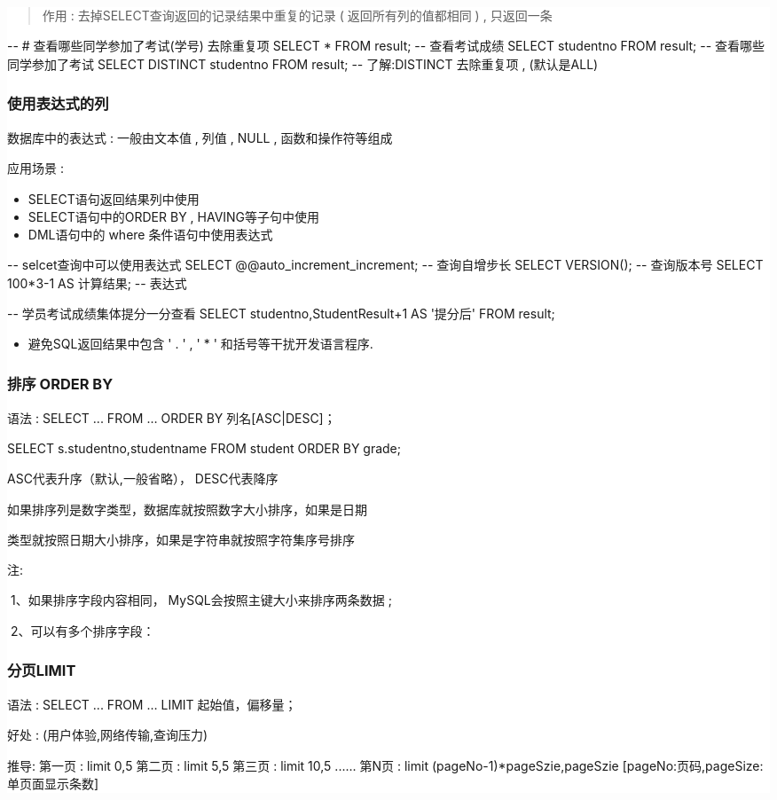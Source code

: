 > 作用 : 去掉SELECT查询返回的记录结果中重复的记录 ( 返回所有列的值都相同 ) , 只返回一条

-- # 查看哪些同学参加了考试(学号) 去除重复项
 SELECT * FROM result; -- 查看考试成绩
 SELECT studentno FROM result; -- 查看哪些同学参加了考试
 SELECT DISTINCT studentno FROM result; -- 了解:DISTINCT 去除重复项 , (默认是ALL)



### 使用表达式的列

数据库中的表达式 : 一般由文本值 , 列值 , NULL , 函数和操作符等组成

应用场景 :

- SELECT语句返回结果列中使用
- SELECT语句中的ORDER BY , HAVING等子句中使用
- DML语句中的 where 条件语句中使用表达式

-- selcet查询中可以使用表达式
 SELECT @@auto_increment_increment; -- 查询自增步长
 SELECT VERSION(); -- 查询版本号
 SELECT 100*3-1 AS 计算结果; -- 表达式

 -- 学员考试成绩集体提分一分查看
 SELECT studentno,StudentResult+1 AS '提分后' FROM result;

- 避免SQL返回结果中包含 ' . ' , ' * ' 和括号等干扰开发语言程序.

 

### 排序 ORDER BY

语法 : SELECT ... FROM … ORDER BY 列名[ASC|DESC]；

 SELECT s.studentno,studentname FROM student ORDER BY grade;

  ASC代表升序（默认,一般省略）， DESC代表降序 

如果排序列是数字类型，数据库就按照数字大小排序，如果是日期

类型就按照日期大小排序，如果是字符串就按照字符集序号排序 

 注:

​	1、如果排序字段内容相同， MySQL会按照主键大小来排序两条数据  ;

​	2、可以有多个排序字段：

### 分页LIMIT

 语法 : SELECT ... FROM … LIMIT  起始值，偏移量；

好处 : (用户体验,网络传输,查询压力)

 推导:
   第一页 : limit 0,5
   第二页 : limit 5,5
   第三页 : limit 10,5
   ......
   第N页 : limit (pageNo-1)*pageSzie,pageSzie
   [pageNo:页码,pageSize:单页面显示条数]
